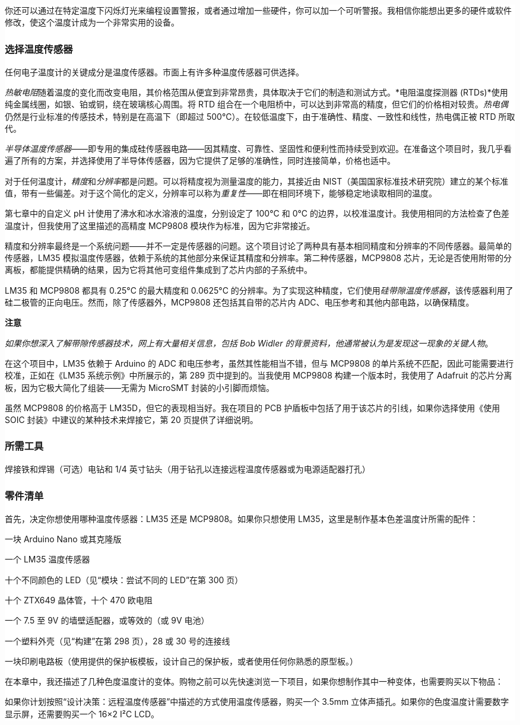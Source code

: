 你还可以通过在特定温度下闪烁灯光来编程设置警报，或者通过增加一些硬件，你可以加一个可听警报。我相信你能想出更多的硬件或软件修改，使这个温度计成为一个非常实用的设备。

### **选择温度传感器**

任何电子温度计的关键成分是温度传感器。市面上有许多种温度传感器可供选择。

*热敏电阻*随着温度的变化而改变电阻，其价格范围从便宜到非常昂贵，具体取决于它们的制造和测试方式。*电阻温度探测器 (RTDs)*使用纯金属线圈，如银、铂或铜，绕在玻璃核心周围。将 RTD 组合在一个电阻桥中，可以达到非常高的精度，但它们的价格相对较贵。*热电偶*仍然是行业标准的传感技术，特别是在高温下（即超过 500°C）。在较低温度下，由于准确性、精度、一致性和线性，热电偶正被 RTD 所取代。

*半导体温度传感器*——即专用的集成硅传感器电路——因其精度、可靠性、坚固性和便利性而持续受到欢迎。在准备这个项目时，我几乎看遍了所有的方案，并选择使用了半导体传感器，因为它提供了足够的准确性，同时连接简单，价格也适中。

对于任何温度计，*精度*和*分辨率*都是问题。可以将精度视为测量温度的能力，其接近由 NIST（美国国家标准技术研究院）建立的某个标准值，带有一些偏差。对于这个简化的定义，分辨率可以称为*重复性*——即在相同环境下，能够稳定地读取相同的温度。

第七章中的自定义 pH 计使用了沸水和冰水溶液的温度，分别设定了 100°C 和 0°C 的边界，以校准温度计。我使用相同的方法检查了色差温度计，但我使用了这里描述的高精度 MCP9808 模块作为标准，因为它非常接近。

精度和分辨率最终是一个系统问题——并不一定是传感器的问题。这个项目讨论了两种具有基本相同精度和分辨率的不同传感器。最简单的传感器，LM35 模拟温度传感器，依赖于系统的其他部分来保证其精度和分辨率。第二种传感器，MCP9808 芯片，无论是否使用附带的分离板，都能提供精确的结果，因为它将其他可变组件集成到了芯片内部的子系统中。

LM35 和 MCP9808 都具有 0.25°C 的最大精度和 0.0625°C 的分辨率。为了实现这种精度，它们使用*硅带隙温度传感器*，该传感器利用了硅二极管的正向电压。然而，除了传感器外，MCP9808 还包括其自带的芯片内 ADC、电压参考和其他内部电路，以确保精度。

**注意**

*如果你想深入了解带隙传感器技术，网上有大量相关信息，包括 Bob Widler 的背景资料，他通常被认为是发现这一现象的关键人物*。

在这个项目中，LM35 依赖于 Arduino 的 ADC 和电压参考，虽然其性能相当不错，但与 MCP9808 的单片系统不匹配，因此可能需要进行校准，正如在《LM35 系统示例》中所展示的，第 289 页中提到的。当我使用 MCP9808 构建一个版本时，我使用了 Adafruit 的芯片分离板，因为它极大简化了组装——无需为 MicroSMT 封装的小引脚而烦恼。

虽然 MCP9808 的价格高于 LM35D，但它的表现相当好。我在项目的 PCB 护盾板中包括了用于该芯片的引线，如果你选择使用《使用 SOIC 封装》中建议的某种技术来焊接它，第 20 页提供了详细说明。

### **所需工具**

焊接铁和焊锡（可选）电钻和 1/4 英寸钻头（用于钻孔以连接远程温度传感器或为电源适配器打孔）

### **零件清单**

首先，决定你想使用哪种温度传感器：LM35 还是 MCP9808。如果你只想使用 LM35，这里是制作基本色差温度计所需的配件：

一块 Arduino Nano 或其克隆版

一个 LM35 温度传感器

十个不同颜色的 LED（见“模块：尝试不同的 LED”在第 300 页）

十个 ZTX649 晶体管，十个 470 欧电阻

一个 7.5 至 9V 的墙壁适配器，或等效的（或 9V 电池）

一个塑料外壳（见“构建”在第 298 页），28 或 30 号的连接线

一块印刷电路板（使用提供的保护板模板，设计自己的保护板，或者使用任何你熟悉的原型板。）

在本章中，我还描述了几种色度温度计的变体。购物之前可以先快速浏览一下项目，如果你想制作其中一种变体，也需要购买以下物品：

如果你计划按照“设计决策：远程温度传感器”中描述的方式使用温度传感器，购买一个 3.5mm 立体声插孔。如果你的色度温度计需要数字显示屏，还需要购买一个 16×2 I²C LCD。
